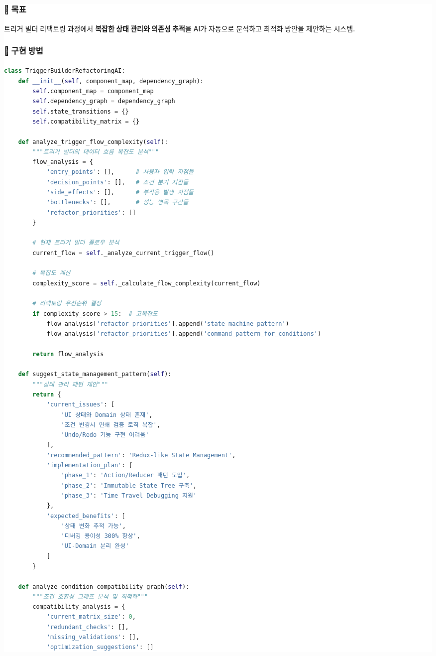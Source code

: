 ### **🎯 목표**
트리거 빌더 리팩토링 과정에서 **복잡한 상태 관리와 의존성 추적**을 AI가 자동으로 분석하고 최적화 방안을 제안하는 시스템.

### **🔧 구현 방법**
```python
class TriggerBuilderRefactoringAI:
    def __init__(self, component_map, dependency_graph):
        self.component_map = component_map
        self.dependency_graph = dependency_graph
        self.state_transitions = {}
        self.compatibility_matrix = {}

    def analyze_trigger_flow_complexity(self):
        """트리거 빌더의 데이터 흐름 복잡도 분석"""
        flow_analysis = {
            'entry_points': [],      # 사용자 입력 지점들
            'decision_points': [],   # 조건 분기 지점들
            'side_effects': [],      # 부작용 발생 지점들
            'bottlenecks': [],       # 성능 병목 구간들
            'refactor_priorities': []
        }

        # 현재 트리거 빌더 플로우 분석
        current_flow = self._analyze_current_trigger_flow()

        # 복잡도 계산
        complexity_score = self._calculate_flow_complexity(current_flow)

        # 리팩토링 우선순위 결정
        if complexity_score > 15:  # 고복잡도
            flow_analysis['refactor_priorities'].append('state_machine_pattern')
            flow_analysis['refactor_priorities'].append('command_pattern_for_conditions')

        return flow_analysis

    def suggest_state_management_pattern(self):
        """상태 관리 패턴 제안"""
        return {
            'current_issues': [
                'UI 상태와 Domain 상태 혼재',
                '조건 변경시 연쇄 검증 로직 복잡',
                'Undo/Redo 기능 구현 어려움'
            ],
            'recommended_pattern': 'Redux-like State Management',
            'implementation_plan': {
                'phase_1': 'Action/Reducer 패턴 도입',
                'phase_2': 'Immutable State Tree 구축',
                'phase_3': 'Time Travel Debugging 지원'
            },
            'expected_benefits': [
                '상태 변화 추적 가능',
                '디버깅 용이성 300% 향상',
                'UI-Domain 분리 완성'
            ]
        }

    def analyze_condition_compatibility_graph(self):
        """조건 호환성 그래프 분석 및 최적화"""
        compatibility_analysis = {
            'current_matrix_size': 0,
            'redundant_checks': [],
            'missing_validations': [],
            'optimization_suggestions': []
```